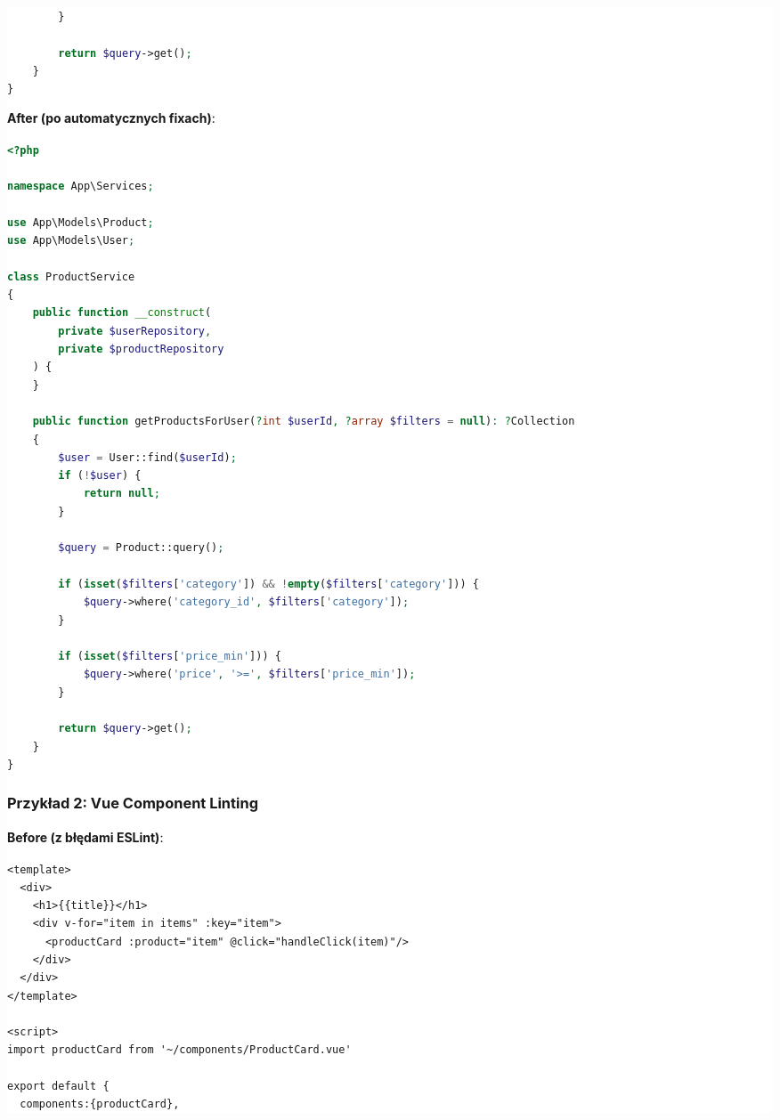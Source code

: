 ```php
        }

        return $query->get();
    }
}
```

**After (po automatycznych fixach)**:
```php
<?php

namespace App\Services;

use App\Models\Product;
use App\Models\User;

class ProductService
{
    public function __construct(
        private $userRepository,
        private $productRepository
    ) {
    }

    public function getProductsForUser(?int $userId, ?array $filters = null): ?Collection
    {
        $user = User::find($userId);
        if (!$user) {
            return null;
        }

        $query = Product::query();

        if (isset($filters['category']) && !empty($filters['category'])) {
            $query->where('category_id', $filters['category']);
        }

        if (isset($filters['price_min'])) {
            $query->where('price', '>=', $filters['price_min']);
        }

        return $query->get();
    }
}
```

### Przykład 2: Vue Component Linting

**Before (z błędami ESLint)**:
```vue
<template>
  <div>
    <h1>{{title}}</h1>
    <div v-for="item in items" :key="item">
      <productCard :product="item" @click="handleClick(item)"/>
    </div>
  </div>
</template>

<script>
import productCard from '~/components/ProductCard.vue'

export default {
  components:{productCard},
```